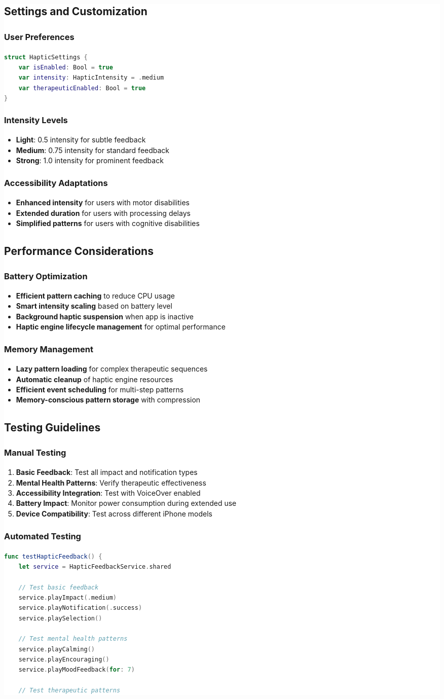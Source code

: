 ## Settings and Customization

### User Preferences
```swift
struct HapticSettings {
    var isEnabled: Bool = true
    var intensity: HapticIntensity = .medium
    var therapeuticEnabled: Bool = true
}
```

### Intensity Levels
- **Light**: 0.5 intensity for subtle feedback
- **Medium**: 0.75 intensity for standard feedback
- **Strong**: 1.0 intensity for prominent feedback

### Accessibility Adaptations
- **Enhanced intensity** for users with motor disabilities
- **Extended duration** for users with processing delays
- **Simplified patterns** for users with cognitive disabilities

## Performance Considerations

### Battery Optimization
- **Efficient pattern caching** to reduce CPU usage
- **Smart intensity scaling** based on battery level
- **Background haptic suspension** when app is inactive
- **Haptic engine lifecycle management** for optimal performance

### Memory Management
- **Lazy pattern loading** for complex therapeutic sequences
- **Automatic cleanup** of haptic engine resources
- **Efficient event scheduling** for multi-step patterns
- **Memory-conscious pattern storage** with compression

## Testing Guidelines

### Manual Testing
1. **Basic Feedback**: Test all impact and notification types
2. **Mental Health Patterns**: Verify therapeutic effectiveness
3. **Accessibility Integration**: Test with VoiceOver enabled
4. **Battery Impact**: Monitor power consumption during extended use
5. **Device Compatibility**: Test across different iPhone models

### Automated Testing
```swift
func testHapticFeedback() {
    let service = HapticFeedbackService.shared
    
    // Test basic feedback
    service.playImpact(.medium)
    service.playNotification(.success)
    service.playSelection()
    
    // Test mental health patterns
    service.playCalming()
    service.playEncouraging()
    service.playMoodFeedback(for: 7)
    
    // Test therapeutic patterns
```